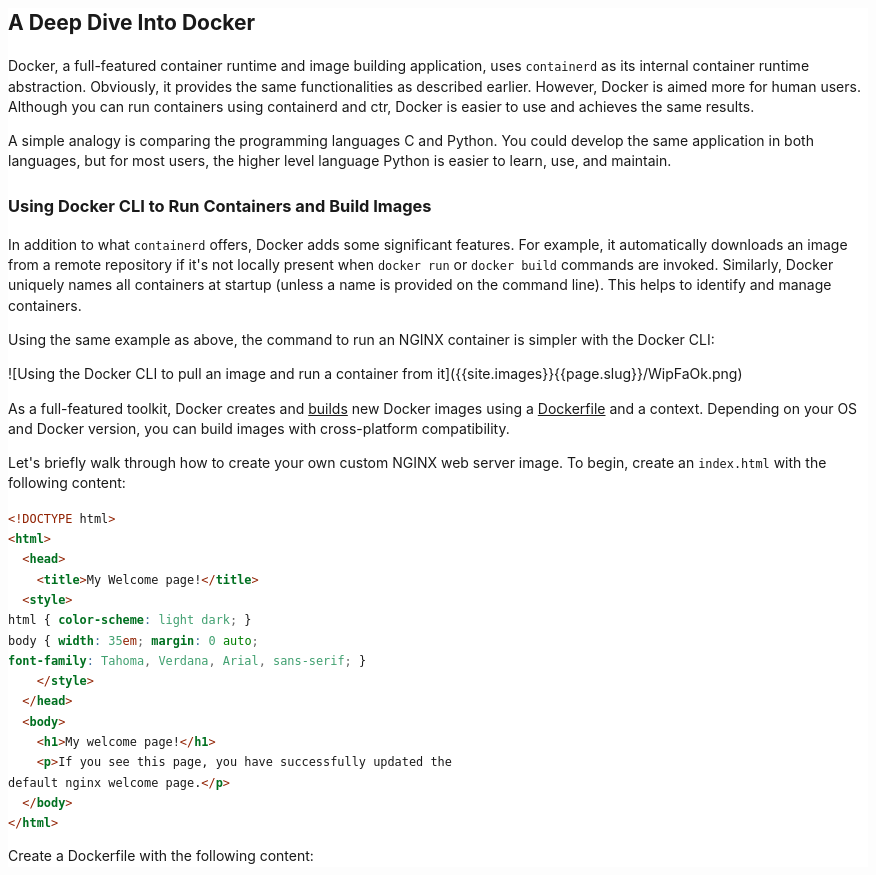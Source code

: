## A Deep Dive Into Docker

Docker, a full-featured container runtime and image building application, uses `containerd` as its internal container runtime abstraction. Obviously, it provides the same functionalities as described earlier. However, Docker is aimed more for human users. Although you can run containers using containerd and ctr, Docker is easier to use and achieves the same results.

A simple analogy is comparing the programming languages C and Python. You could develop the same application in both languages, but for most users, the higher level language Python is easier to learn, use, and maintain.

### Using Docker CLI to Run Containers and Build Images

In addition to what `containerd` offers, Docker adds some significant features. For example, it automatically downloads an image from a remote repository if it's not locally present when `docker run` or `docker build` commands are invoked. Similarly, Docker uniquely names all containers at startup (unless a name is provided on the command line). This helps to identify and manage containers.

Using the same example as above, the command to run an NGINX container is simpler with the Docker CLI:

<div class="wide">
![Using the Docker CLI to pull an image and run a container from it]({{site.images}}{{page.slug}}/WipFaOk.png)
</div>

As a full-featured toolkit, Docker creates and [builds](https://docs.docker.com/engine/reference/commandline/build/) new Docker images using a [Dockerfile](https://docs.docker.com/engine/reference/builder/) and a context. Depending on your OS and Docker version, you can build images with cross-platform compatibility.

Let's briefly walk through how to create your own custom NGINX web server image. To begin, create an `index.html` with the following content:

``` html
<!DOCTYPE html>
<html>
  <head>
    <title>My Welcome page!</title>
  <style>
html { color-scheme: light dark; }
body { width: 35em; margin: 0 auto;
font-family: Tahoma, Verdana, Arial, sans-serif; }
    </style>
  </head>
  <body>
    <h1>My welcome page!</h1>
    <p>If you see this page, you have successfully updated the
default nginx welcome page.</p>
  </body>
</html>
```

Create a Dockerfile with the following content:
